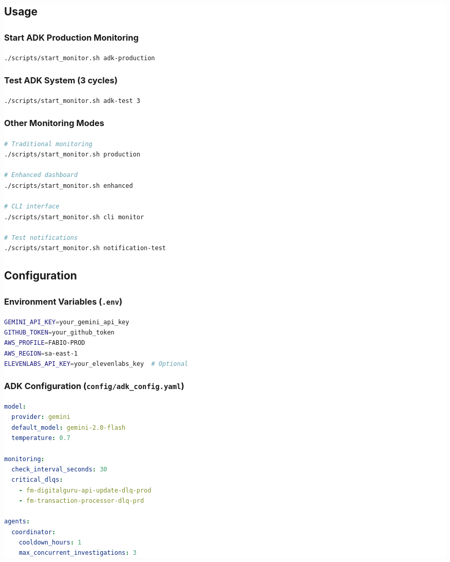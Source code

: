 ## Usage

### Start ADK Production Monitoring
```bash
./scripts/start_monitor.sh adk-production
```

### Test ADK System (3 cycles)
```bash
./scripts/start_monitor.sh adk-test 3
```

### Other Monitoring Modes
```bash
# Traditional monitoring
./scripts/start_monitor.sh production

# Enhanced dashboard
./scripts/start_monitor.sh enhanced

# CLI interface
./scripts/start_monitor.sh cli monitor

# Test notifications
./scripts/start_monitor.sh notification-test
```

## Configuration

### Environment Variables (`.env`)
```bash
GEMINI_API_KEY=your_gemini_api_key
GITHUB_TOKEN=your_github_token
AWS_PROFILE=FABIO-PROD
AWS_REGION=sa-east-1
ELEVENLABS_API_KEY=your_elevenlabs_key  # Optional
```

### ADK Configuration (`config/adk_config.yaml`)
```yaml
model:
  provider: gemini
  default_model: gemini-2.0-flash
  temperature: 0.7

monitoring:
  check_interval_seconds: 30
  critical_dlqs:
    - fm-digitalguru-api-update-dlq-prod
    - fm-transaction-processor-dlq-prd
  
agents:
  coordinator:
    cooldown_hours: 1
    max_concurrent_investigations: 3
```
